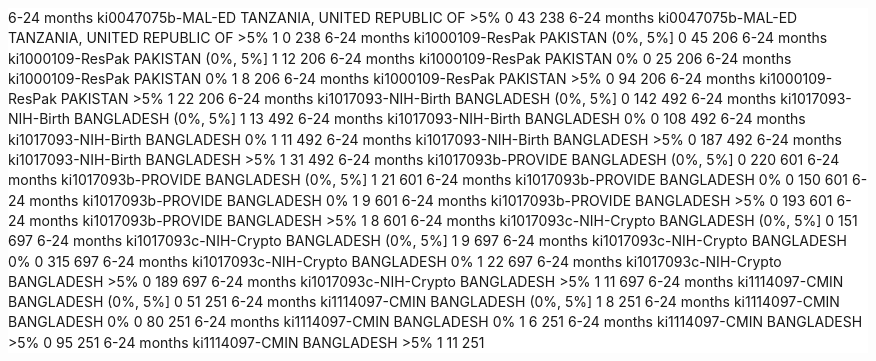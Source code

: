 6-24 months   ki0047075b-MAL-ED       TANZANIA, UNITED REPUBLIC OF   >5%                 0       43   238
6-24 months   ki0047075b-MAL-ED       TANZANIA, UNITED REPUBLIC OF   >5%                 1        0   238
6-24 months   ki1000109-ResPak        PAKISTAN                       (0%, 5%]            0       45   206
6-24 months   ki1000109-ResPak        PAKISTAN                       (0%, 5%]            1       12   206
6-24 months   ki1000109-ResPak        PAKISTAN                       0%                  0       25   206
6-24 months   ki1000109-ResPak        PAKISTAN                       0%                  1        8   206
6-24 months   ki1000109-ResPak        PAKISTAN                       >5%                 0       94   206
6-24 months   ki1000109-ResPak        PAKISTAN                       >5%                 1       22   206
6-24 months   ki1017093-NIH-Birth     BANGLADESH                     (0%, 5%]            0      142   492
6-24 months   ki1017093-NIH-Birth     BANGLADESH                     (0%, 5%]            1       13   492
6-24 months   ki1017093-NIH-Birth     BANGLADESH                     0%                  0      108   492
6-24 months   ki1017093-NIH-Birth     BANGLADESH                     0%                  1       11   492
6-24 months   ki1017093-NIH-Birth     BANGLADESH                     >5%                 0      187   492
6-24 months   ki1017093-NIH-Birth     BANGLADESH                     >5%                 1       31   492
6-24 months   ki1017093b-PROVIDE      BANGLADESH                     (0%, 5%]            0      220   601
6-24 months   ki1017093b-PROVIDE      BANGLADESH                     (0%, 5%]            1       21   601
6-24 months   ki1017093b-PROVIDE      BANGLADESH                     0%                  0      150   601
6-24 months   ki1017093b-PROVIDE      BANGLADESH                     0%                  1        9   601
6-24 months   ki1017093b-PROVIDE      BANGLADESH                     >5%                 0      193   601
6-24 months   ki1017093b-PROVIDE      BANGLADESH                     >5%                 1        8   601
6-24 months   ki1017093c-NIH-Crypto   BANGLADESH                     (0%, 5%]            0      151   697
6-24 months   ki1017093c-NIH-Crypto   BANGLADESH                     (0%, 5%]            1        9   697
6-24 months   ki1017093c-NIH-Crypto   BANGLADESH                     0%                  0      315   697
6-24 months   ki1017093c-NIH-Crypto   BANGLADESH                     0%                  1       22   697
6-24 months   ki1017093c-NIH-Crypto   BANGLADESH                     >5%                 0      189   697
6-24 months   ki1017093c-NIH-Crypto   BANGLADESH                     >5%                 1       11   697
6-24 months   ki1114097-CMIN          BANGLADESH                     (0%, 5%]            0       51   251
6-24 months   ki1114097-CMIN          BANGLADESH                     (0%, 5%]            1        8   251
6-24 months   ki1114097-CMIN          BANGLADESH                     0%                  0       80   251
6-24 months   ki1114097-CMIN          BANGLADESH                     0%                  1        6   251
6-24 months   ki1114097-CMIN          BANGLADESH                     >5%                 0       95   251
6-24 months   ki1114097-CMIN          BANGLADESH                     >5%                 1       11   251